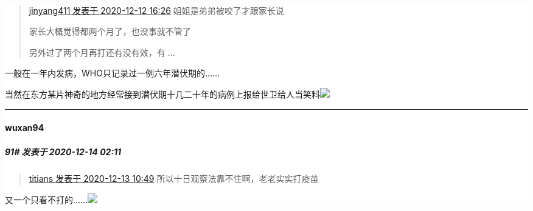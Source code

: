 

<blockquote><a href="httphttps://bbs.saraba1st.com/2b/forum.php?mod=redirect&amp;goto=findpost&amp;pid=49696691&amp;ptid=1977162" target="_blank">jinyang411 发表于 2020-12-12 16:26</a>
姐姐是弟弟被咬了才跟家长说

家长大概觉得都两个月了，也没事就不管了

另外过了两个月再打还有没有效，有 ...</blockquote>
一般在一年内发病，WHO只记录过一例六年潜伏期的……

当然在东方某片神奇的地方经常接到潜伏期十几二十年的病例上报给世卫给人当笑料<img src="https://static.saraba1st.com/image/smiley/face2017/068.png" referrerpolicy="no-referrer">







*****

####  wuxan94  
##### 91#       发表于 2020-12-14 02:11



<blockquote><a href="httphttps://bbs.saraba1st.com/2b/forum.php?mod=redirect&amp;goto=findpost&amp;pid=49704088&amp;ptid=1977162" target="_blank">titians 发表于 2020-12-13 10:49</a>
所以十日观察法靠不住啊，老老实实打疫苗</blockquote>
又一个只看不打的……<img src="https://static.saraba1st.com/image/smiley/carton2017/275.png" referrerpolicy="no-referrer">





                                              